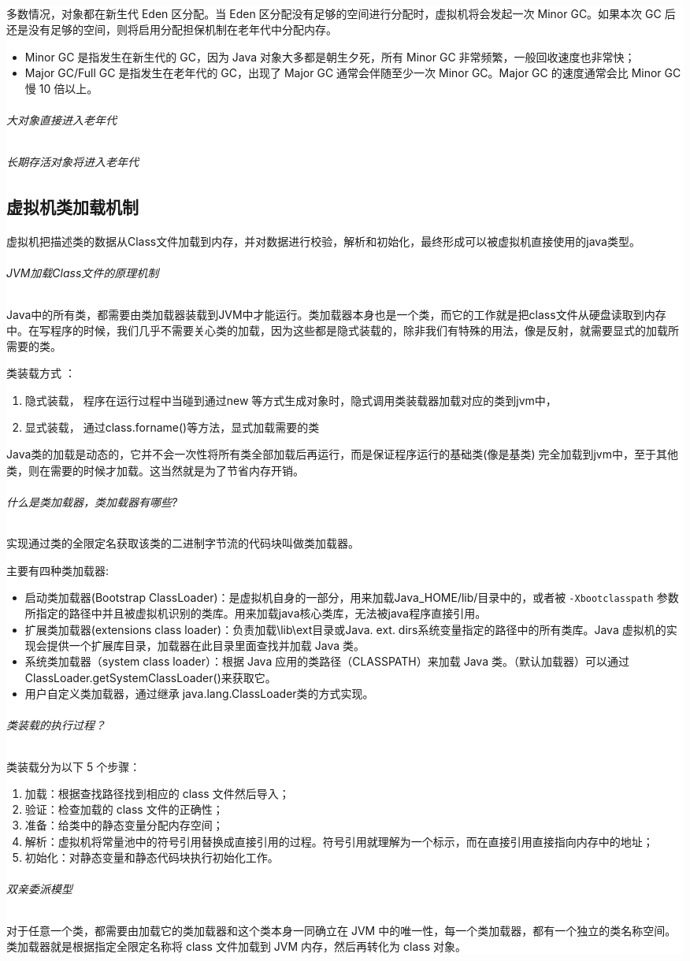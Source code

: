 多数情况，对象都在新生代 Eden 区分配。当 Eden 区分配没有足够的空间进行分配时，虚拟机将会发起一次 Minor GC。如果本次 GC
后还是没有足够的空间，则将启用分配担保机制在老年代中分配内存。

- Minor GC 是指发生在新生代的 GC，因为 Java 对象大多都是朝生夕死，所有 Minor GC 非常频繁，一般回收速度也非常快；
- Major GC/Full GC 是指发生在老年代的 GC，出现了 Major GC 通常会伴随至少一次 Minor GC。Major GC 的速度通常会比 Minor GC 慢
  10 倍以上。

###### 大对象直接进入老年代

###### 长期存活对象将进入老年代

## 虚拟机类加载机制

虚拟机把描述类的数据从Class文件加载到内存，并对数据进行校验，解析和初始化，最终形成可以被虚拟机直接使用的java类型。

###### JVM加载Class文件的原理机制

Java中的所有类，都需要由类加载器装载到JVM中才能运行。类加载器本身也是一个类，而它的工作就是把class文件从硬盘读取到内存中。在写程序的时候，我们几乎不需要关心类的加载，因为这些都是隐式装载的，除非我们有特殊的用法，像是反射，就需要显式的加载所需要的类。

类装载方式 ：

1. 隐式装载， 程序在运行过程中当碰到通过new 等方式生成对象时，隐式调用类装载器加载对应的类到jvm中，

2. 显式装载， 通过class.forname()等方法，显式加载需要的类

Java类的加载是动态的，它并不会一次性将所有类全部加载后再运行，而是保证程序运行的基础类(像是基类)
完全加载到jvm中，至于其他类，则在需要的时候才加载。这当然就是为了节省内存开销。

###### 什么是类加载器，类加载器有哪些?

实现通过类的全限定名获取该类的二进制字节流的代码块叫做类加载器。

主要有四种类加载器:

- 启动类加载器(Bootstrap ClassLoader)：是虚拟机自身的一部分，用来加载Java_HOME/lib/目录中的，或者被 ```-Xbootclasspath```
  参数所指定的路径中并且被虚拟机识别的类库。用来加载java核心类库，无法被java程序直接引用。
- 扩展类加载器(extensions class loader)：负责加载\lib\ext目录或Java. ext. dirs系统变量指定的路径中的所有类库。Java
  虚拟机的实现会提供一个扩展库目录，加载器在此目录里面查找并加载 Java 类。
- 系统类加载器（system class loader）：根据 Java 应用的类路径（CLASSPATH）来加载 Java 类。（默认加载器）可以通过
  ClassLoader.getSystemClassLoader()来获取它。
- 用户自定义类加载器，通过继承 java.lang.ClassLoader类的方式实现。

###### 类装载的执行过程？

类装载分为以下 5 个步骤：

1. 加载：根据查找路径找到相应的 class 文件然后导入；
2. 验证：检查加载的 class 文件的正确性；
3. 准备：给类中的静态变量分配内存空间；
4. 解析：虚拟机将常量池中的符号引用替换成直接引用的过程。符号引用就理解为一个标示，而在直接引用直接指向内存中的地址；
5. 初始化：对静态变量和静态代码块执行初始化工作。

###### 双亲委派模型

对于任意一个类，都需要由加载它的类加载器和这个类本身一同确立在 JVM 中的唯一性，每一个类加载器，都有一个独立的类名称空间。类加载器就是根据指定全限定名称将
class 文件加载到 JVM 内存，然后再转化为 class 对象。
